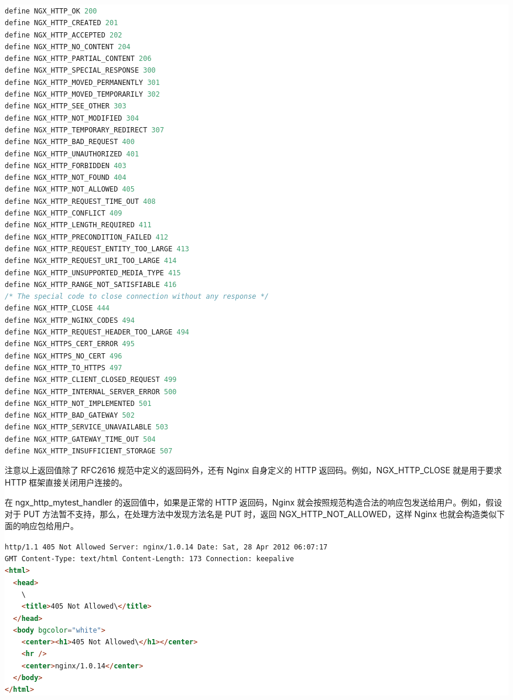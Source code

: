 ```C
define NGX_HTTP_OK 200
define NGX_HTTP_CREATED 201
define NGX_HTTP_ACCEPTED 202
define NGX_HTTP_NO_CONTENT 204
define NGX_HTTP_PARTIAL_CONTENT 206
define NGX_HTTP_SPECIAL_RESPONSE 300
define NGX_HTTP_MOVED_PERMANENTLY 301
define NGX_HTTP_MOVED_TEMPORARILY 302
define NGX_HTTP_SEE_OTHER 303
define NGX_HTTP_NOT_MODIFIED 304
define NGX_HTTP_TEMPORARY_REDIRECT 307
define NGX_HTTP_BAD_REQUEST 400
define NGX_HTTP_UNAUTHORIZED 401
define NGX_HTTP_FORBIDDEN 403
define NGX_HTTP_NOT_FOUND 404
define NGX_HTTP_NOT_ALLOWED 405
define NGX_HTTP_REQUEST_TIME_OUT 408
define NGX_HTTP_CONFLICT 409
define NGX_HTTP_LENGTH_REQUIRED 411
define NGX_HTTP_PRECONDITION_FAILED 412
define NGX_HTTP_REQUEST_ENTITY_TOO_LARGE 413
define NGX_HTTP_REQUEST_URI_TOO_LARGE 414
define NGX_HTTP_UNSUPPORTED_MEDIA_TYPE 415
define NGX_HTTP_RANGE_NOT_SATISFIABLE 416
/* The special code to close connection without any response */
define NGX_HTTP_CLOSE 444
define NGX_HTTP_NGINX_CODES 494
define NGX_HTTP_REQUEST_HEADER_TOO_LARGE 494
define NGX_HTTPS_CERT_ERROR 495
define NGX_HTTPS_NO_CERT 496
define NGX_HTTP_TO_HTTPS 497
define NGX_HTTP_CLIENT_CLOSED_REQUEST 499
define NGX_HTTP_INTERNAL_SERVER_ERROR 500
define NGX_HTTP_NOT_IMPLEMENTED 501
define NGX_HTTP_BAD_GATEWAY 502
define NGX_HTTP_SERVICE_UNAVAILABLE 503
define NGX_HTTP_GATEWAY_TIME_OUT 504
define NGX_HTTP_INSUFFICIENT_STORAGE 507
```

注意以上返回值除了 RFC2616 规范中定义的返回码外，还有 Nginx 自身定义的 HTTP 返回码。例如，NGX_HTTP_CLOSE 就是用于要求 HTTP 框架直接关闭用户连接的。

在 ngx_http_mytest_handler 的返回值中，如果是正常的 HTTP 返回码，Nginx 就会按照规范构造合法的响应包发送给用户。例如，假设对于 PUT 方法暂不支持，那么，在处理方法中发现方法名是 PUT 时，返回 NGX_HTTP_NOT_ALLOWED，这样 Nginx 也就会构造类似下面的响应包给用户。

```html
http/1.1 405 Not Allowed Server: nginx/1.0.14 Date: Sat, 28 Apr 2012 06:07:17
GMT Content-Type: text/html Content-Length: 173 Connection: keepalive
<html>
  <head>
    \
    <title>405 Not Allowed\</title>
  </head>
  <body bgcolor="white">
    <center><h1>405 Not Allowed\</h1></center>
    <hr />
    <center>nginx/1.0.14</center>
  </body>
</html>
```
